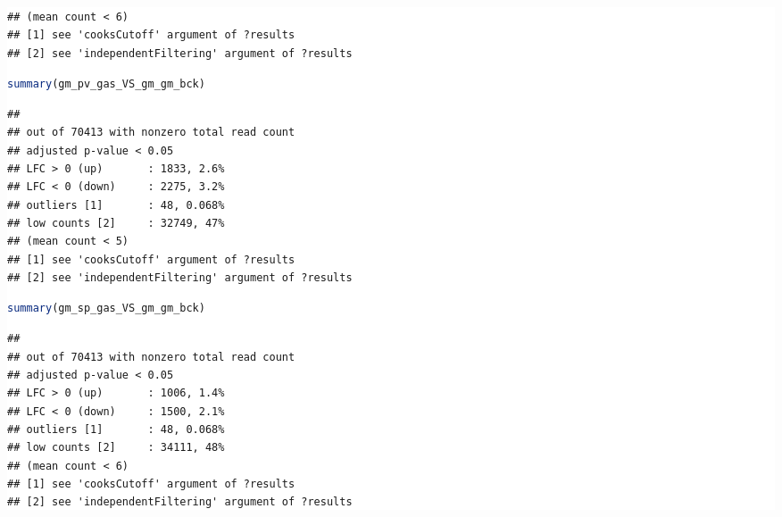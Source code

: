     ## (mean count < 6)
    ## [1] see 'cooksCutoff' argument of ?results
    ## [2] see 'independentFiltering' argument of ?results

``` r
summary(gm_pv_gas_VS_gm_gm_bck)
```

    ## 
    ## out of 70413 with nonzero total read count
    ## adjusted p-value < 0.05
    ## LFC > 0 (up)       : 1833, 2.6%
    ## LFC < 0 (down)     : 2275, 3.2%
    ## outliers [1]       : 48, 0.068%
    ## low counts [2]     : 32749, 47%
    ## (mean count < 5)
    ## [1] see 'cooksCutoff' argument of ?results
    ## [2] see 'independentFiltering' argument of ?results

``` r
summary(gm_sp_gas_VS_gm_gm_bck)
```

    ## 
    ## out of 70413 with nonzero total read count
    ## adjusted p-value < 0.05
    ## LFC > 0 (up)       : 1006, 1.4%
    ## LFC < 0 (down)     : 1500, 2.1%
    ## outliers [1]       : 48, 0.068%
    ## low counts [2]     : 34111, 48%
    ## (mean count < 6)
    ## [1] see 'cooksCutoff' argument of ?results
    ## [2] see 'independentFiltering' argument of ?results
